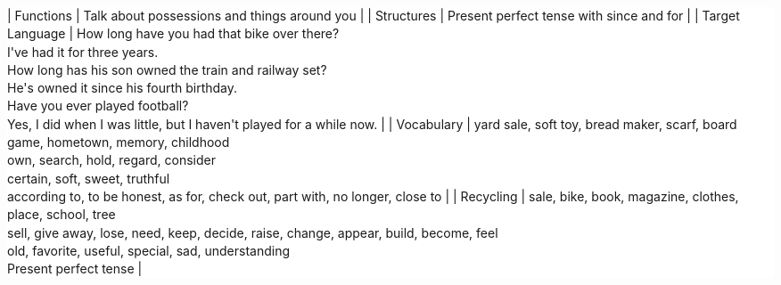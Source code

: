| Functions       | Talk about possessions and things around you                                                                                                                                                                                                                                                                                                                            |
| Structures      | Present perfect tense with since and for                                                                                                                                                                                                                                                                                                                                |
| Target Language | How long have you had that bike over there?  <br>I've had it for three years.  <br>How long has his son owned the train and railway set?  <br>He's owned it since his fourth birthday.  <br>Have you ever played football?  <br>Yes, I did when I was little, but I haven't played for a while now.                                                                     |
| Vocabulary      | yard sale, soft toy, bread maker, scarf, board game, hometown, memory, childhood  <br>own, search, hold, regard, consider  <br>certain, soft, sweet, truthful  <br>according to, to be honest, as for, check out, part with, no longer, close to                                                                                                                        |
| Recycling       | sale, bike, book, magazine, clothes, place, school, tree  <br>sell, give away, lose, need, keep, decide, raise, change, appear, build, become, feel  <br>old, favorite, useful, special, sad, understanding  <br>Present perfect tense                                                                                                                                  |
